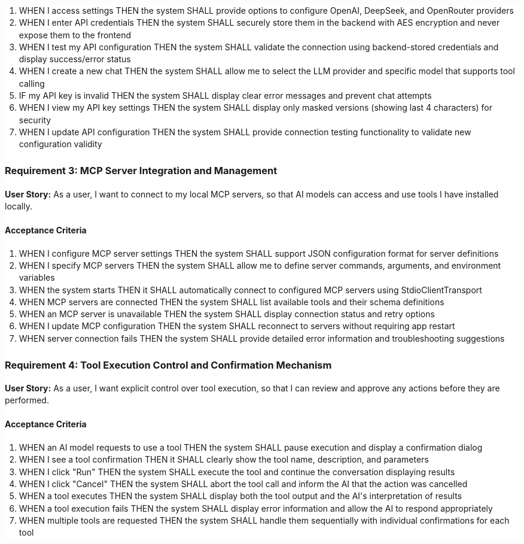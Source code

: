 1. WHEN I access settings THEN the system SHALL provide options to configure OpenAI, DeepSeek, and OpenRouter providers
2. WHEN I enter API credentials THEN the system SHALL securely store them in the backend with AES encryption and never expose them to the frontend
3. WHEN I test my API configuration THEN the system SHALL validate the connection using backend-stored credentials and display success/error status
4. WHEN I create a new chat THEN the system SHALL allow me to select the LLM provider and specific model that supports tool calling
5. IF my API key is invalid THEN the system SHALL display clear error messages and prevent chat attempts
6. WHEN I view my API key settings THEN the system SHALL display only masked versions (showing last 4 characters) for security
7. WHEN I update API configuration THEN the system SHALL provide connection testing functionality to validate new configuration validity

### Requirement 3: MCP Server Integration and Management

**User Story:** As a user, I want to connect to my local MCP servers, so that AI models can access and use tools I have installed locally.

#### Acceptance Criteria

1. WHEN I configure MCP server settings THEN the system SHALL support JSON configuration format for server definitions
2. WHEN I specify MCP servers THEN the system SHALL allow me to define server commands, arguments, and environment variables
3. WHEN the system starts THEN it SHALL automatically connect to configured MCP servers using StdioClientTransport
4. WHEN MCP servers are connected THEN the system SHALL list available tools and their schema definitions
5. WHEN an MCP server is unavailable THEN the system SHALL display connection status and retry options
6. WHEN I update MCP configuration THEN the system SHALL reconnect to servers without requiring app restart
7. WHEN server connection fails THEN the system SHALL provide detailed error information and troubleshooting suggestions

### Requirement 4: Tool Execution Control and Confirmation Mechanism

**User Story:** As a user, I want explicit control over tool execution, so that I can review and approve any actions before they are performed.

#### Acceptance Criteria

1. WHEN an AI model requests to use a tool THEN the system SHALL pause execution and display a confirmation dialog
2. WHEN I see a tool confirmation THEN it SHALL clearly show the tool name, description, and parameters
3. WHEN I click "Run" THEN the system SHALL execute the tool and continue the conversation displaying results
4. WHEN I click "Cancel" THEN the system SHALL abort the tool call and inform the AI that the action was cancelled
5. WHEN a tool executes THEN the system SHALL display both the tool output and the AI's interpretation of results
6. WHEN a tool execution fails THEN the system SHALL display error information and allow the AI to respond appropriately
7. WHEN multiple tools are requested THEN the system SHALL handle them sequentially with individual confirmations for each tool
